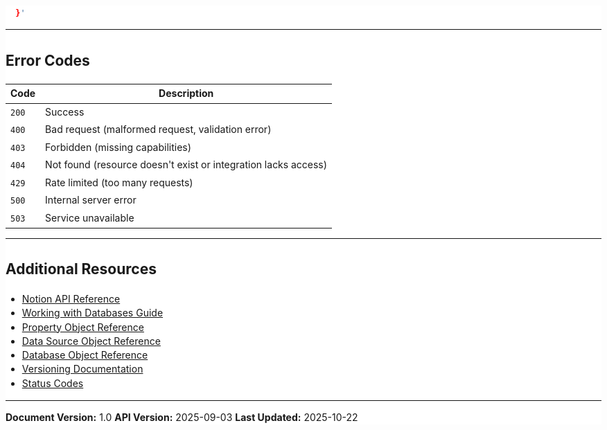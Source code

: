 ```bash
  }'
```

---

## Error Codes

| Code | Description |
|------|-------------|
| `200` | Success |
| `400` | Bad request (malformed request, validation error) |
| `403` | Forbidden (missing capabilities) |
| `404` | Not found (resource doesn't exist or integration lacks access) |
| `429` | Rate limited (too many requests) |
| `500` | Internal server error |
| `503` | Service unavailable |

---

## Additional Resources

- [Notion API Reference](https://developers.notion.com/reference)
- [Working with Databases Guide](https://developers.notion.com/docs/working-with-databases)
- [Property Object Reference](https://developers.notion.com/reference/property-object)
- [Data Source Object Reference](https://developers.notion.com/reference/data-source)
- [Database Object Reference](https://developers.notion.com/reference/database)
- [Versioning Documentation](https://developers.notion.com/reference/versioning)
- [Status Codes](https://developers.notion.com/reference/status-codes)

---

**Document Version:** 1.0
**API Version:** 2025-09-03
**Last Updated:** 2025-10-22
